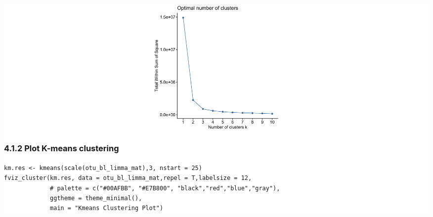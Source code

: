 <img src="AutoDecoder_files/figure-markdown_strict/unnamed-chunk-16-1.png" width="30%" style="display: block; margin: auto;" />

### 4.1.2 Plot K-means clustering

    km.res <- kmeans(scale(otu_bl_limma_mat),3, nstart = 25)
    fviz_cluster(km.res, data = otu_bl_limma_mat,repel = T,labelsize = 12,
                 # palette = c("#00AFBB", "#E7B800", "black","red","blue","gray"),
                 ggtheme = theme_minimal(),
                 main = "Kmeans Clustering Plot")
